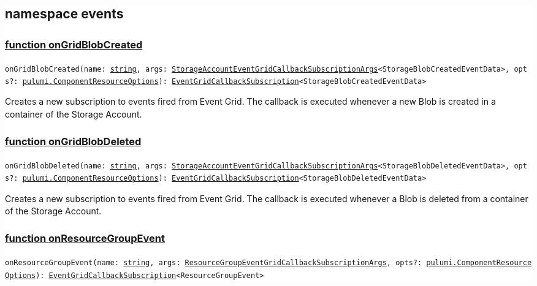 <h2 id="events" data-link-title="events">namespace <strong>events</strong></h2>
<h3 class="pdoc-module-header" id="onGridBlobCreated" data-link-title="onGridBlobCreated">
    <a href="https://github.com/pulumi/pulumi-azure/blob/b3cc20bdfecc18d2930ee34b92e74fb2d96db10d/sdk/nodejs/eventgrid/zMixins.ts#L228">
        function <strong>onGridBlobCreated</strong>
    </a>
</h3>


<pre class="highlight"><code><span class='kd'></span>onGridBlobCreated(name: <span class='kd'><a href='https://developer.mozilla.org/en-US/docs/Web/JavaScript/Reference/Global_Objects/String'>string</a></span>, args: <a href='#StorageAccountEventGridCallbackSubscriptionArgs'>StorageAccountEventGridCallbackSubscriptionArgs</a>&lt;StorageBlobCreatedEventData&gt;, opts?: <a href='/docs/reference/pkg/nodejs/pulumi/pulumi/#ComponentResourceOptions'>pulumi.ComponentResourceOptions</a>): <a href='#EventGridCallbackSubscription'>EventGridCallbackSubscription</a>&lt;StorageBlobCreatedEventData&gt;</code></pre>


Creates a new subscription to events fired from Event Grid. The callback is executed whenever
a new Blob is created in a container of the Storage Account.

<h3 class="pdoc-module-header" id="onGridBlobDeleted" data-link-title="onGridBlobDeleted">
    <a href="https://github.com/pulumi/pulumi-azure/blob/b3cc20bdfecc18d2930ee34b92e74fb2d96db10d/sdk/nodejs/eventgrid/zMixins.ts#L241">
        function <strong>onGridBlobDeleted</strong>
    </a>
</h3>


<pre class="highlight"><code><span class='kd'></span>onGridBlobDeleted(name: <span class='kd'><a href='https://developer.mozilla.org/en-US/docs/Web/JavaScript/Reference/Global_Objects/String'>string</a></span>, args: <a href='#StorageAccountEventGridCallbackSubscriptionArgs'>StorageAccountEventGridCallbackSubscriptionArgs</a>&lt;StorageBlobDeletedEventData&gt;, opts?: <a href='/docs/reference/pkg/nodejs/pulumi/pulumi/#ComponentResourceOptions'>pulumi.ComponentResourceOptions</a>): <a href='#EventGridCallbackSubscription'>EventGridCallbackSubscription</a>&lt;StorageBlobDeletedEventData&gt;</code></pre>


Creates a new subscription to events fired from Event Grid. The callback is executed whenever
a Blob is deleted from a container of the Storage Account.

<h3 class="pdoc-module-header" id="onResourceGroupEvent" data-link-title="onResourceGroupEvent">
    <a href="https://github.com/pulumi/pulumi-azure/blob/b3cc20bdfecc18d2930ee34b92e74fb2d96db10d/sdk/nodejs/eventgrid/zMixins.ts#L253">
        function <strong>onResourceGroupEvent</strong>
    </a>
</h3>


<pre class="highlight"><code><span class='kd'></span>onResourceGroupEvent(name: <span class='kd'><a href='https://developer.mozilla.org/en-US/docs/Web/JavaScript/Reference/Global_Objects/String'>string</a></span>, args: <a href='#ResourceGroupEventGridCallbackSubscriptionArgs'>ResourceGroupEventGridCallbackSubscriptionArgs</a>, opts?: <a href='/docs/reference/pkg/nodejs/pulumi/pulumi/#ComponentResourceOptions'>pulumi.ComponentResourceOptions</a>): <a href='#EventGridCallbackSubscription'>EventGridCallbackSubscription</a>&lt;ResourceGroupEvent&gt;</code></pre>

